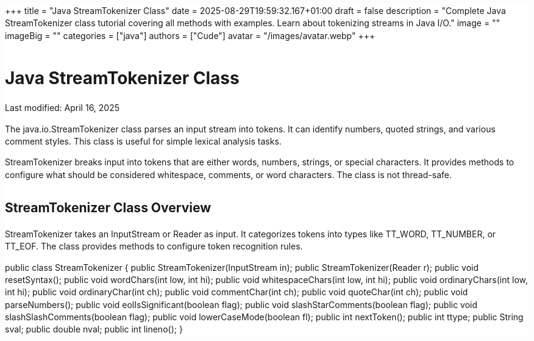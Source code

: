 +++
title = "Java StreamTokenizer Class"
date = 2025-08-29T19:59:32.167+01:00
draft = false
description = "Complete Java StreamTokenizer class tutorial covering all methods with examples. Learn about tokenizing streams in Java I/O."
image = ""
imageBig = ""
categories = ["java"]
authors = ["Cude"]
avatar = "/images/avatar.webp"
+++

# Java StreamTokenizer Class

Last modified: April 16, 2025

 

The java.io.StreamTokenizer class parses an input stream into tokens.
It can identify numbers, quoted strings, and various comment styles. This class
is useful for simple lexical analysis tasks.

StreamTokenizer breaks input into tokens that are either words,
numbers, strings, or special characters. It provides methods to configure what
should be considered whitespace, comments, or word characters. The class is not
thread-safe.

## StreamTokenizer Class Overview

StreamTokenizer takes an InputStream or Reader
as input. It categorizes tokens into types like TT_WORD,
TT_NUMBER, or TT_EOF. The class provides methods to
configure token recognition rules.

public class StreamTokenizer {
    public StreamTokenizer(InputStream in);
    public StreamTokenizer(Reader r);
    public void resetSyntax();
    public void wordChars(int low, int hi);
    public void whitespaceChars(int low, int hi);
    public void ordinaryChars(int low, int hi);
    public void ordinaryChar(int ch);
    public void commentChar(int ch);
    public void quoteChar(int ch);
    public void parseNumbers();
    public void eolIsSignificant(boolean flag);
    public void slashStarComments(boolean flag);
    public void slashSlashComments(boolean flag);
    public void lowerCaseMode(boolean fl);
    public int nextToken();
    public int ttype;
    public String sval;
    public double nval;
    public int lineno();
}
